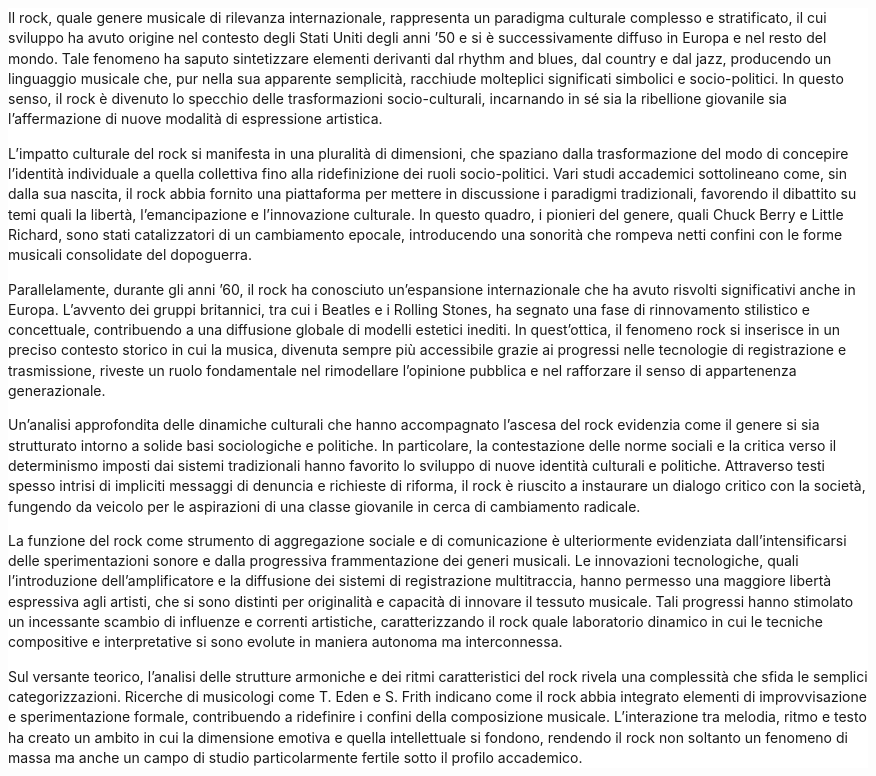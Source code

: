 Il rock, quale genere musicale di rilevanza internazionale, rappresenta un paradigma culturale
complesso e stratificato, il cui sviluppo ha avuto origine nel contesto degli Stati Uniti degli anni
’50 e si è successivamente diffuso in Europa e nel resto del mondo. Tale fenomeno ha saputo
sintetizzare elementi derivanti dal rhythm and blues, dal country e dal jazz, producendo un
linguaggio musicale che, pur nella sua apparente semplicità, racchiude molteplici significati
simbolici e socio-politici. In questo senso, il rock è divenuto lo specchio delle trasformazioni
socio-culturali, incarnando in sé sia la ribellione giovanile sia l’affermazione di nuove modalità
di espressione artistica.

L’impatto culturale del rock si manifesta in una pluralità di dimensioni, che spaziano dalla
trasformazione del modo di concepire l’identità individuale a quella collettiva fino alla
ridefinizione dei ruoli socio-politici. Vari studi accademici sottolineano come, sin dalla sua
nascita, il rock abbia fornito una piattaforma per mettere in discussione i paradigmi tradizionali,
favorendo il dibattito su temi quali la libertà, l’emancipazione e l’innovazione culturale. In
questo quadro, i pionieri del genere, quali Chuck Berry e Little Richard, sono stati catalizzatori
di un cambiamento epocale, introducendo una sonorità che rompeva netti confini con le forme musicali
consolidate del dopoguerra.

Parallelamente, durante gli anni ’60, il rock ha conosciuto un’espansione internazionale che ha
avuto risvolti significativi anche in Europa. L’avvento dei gruppi britannici, tra cui i Beatles e i
Rolling Stones, ha segnato una fase di rinnovamento stilistico e concettuale, contribuendo a una
diffusione globale di modelli estetici inediti. In quest’ottica, il fenomeno rock si inserisce in un
preciso contesto storico in cui la musica, divenuta sempre più accessibile grazie ai progressi nelle
tecnologie di registrazione e trasmissione, riveste un ruolo fondamentale nel rimodellare l’opinione
pubblica e nel rafforzare il senso di appartenenza generazionale.

Un’analisi approfondita delle dinamiche culturali che hanno accompagnato l’ascesa del rock evidenzia
come il genere si sia strutturato intorno a solide basi sociologiche e politiche. In particolare, la
contestazione delle norme sociali e la critica verso il determinismo imposti dai sistemi
tradizionali hanno favorito lo sviluppo di nuove identità culturali e politiche. Attraverso testi
spesso intrisi di impliciti messaggi di denuncia e richieste di riforma, il rock è riuscito a
instaurare un dialogo critico con la società, fungendo da veicolo per le aspirazioni di una classe
giovanile in cerca di cambiamento radicale.

La funzione del rock come strumento di aggregazione sociale e di comunicazione è ulteriormente
evidenziata dall’intensificarsi delle sperimentazioni sonore e dalla progressiva frammentazione dei
generi musicali. Le innovazioni tecnologiche, quali l’introduzione dell’amplificatore e la
diffusione dei sistemi di registrazione multitraccia, hanno permesso una maggiore libertà espressiva
agli artisti, che si sono distinti per originalità e capacità di innovare il tessuto musicale. Tali
progressi hanno stimolato un incessante scambio di influenze e correnti artistiche, caratterizzando
il rock quale laboratorio dinamico in cui le tecniche compositive e interpretative si sono evolute
in maniera autonoma ma interconnessa.

Sul versante teorico, l’analisi delle strutture armoniche e dei ritmi caratteristici del rock rivela
una complessità che sfida le semplici categorizzazioni. Ricerche di musicologi come T. Eden e S.
Frith indicano come il rock abbia integrato elementi di improvvisazione e sperimentazione formale,
contribuendo a ridefinire i confini della composizione musicale. L’interazione tra melodia, ritmo e
testo ha creato un ambito in cui la dimensione emotiva e quella intellettuale si fondono, rendendo
il rock non soltanto un fenomeno di massa ma anche un campo di studio particolarmente fertile sotto
il profilo accademico.
